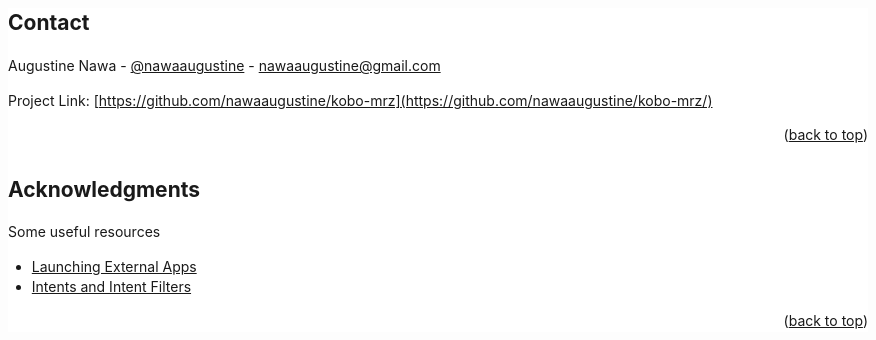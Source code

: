 


## Contact

Augustine Nawa - [@nawaaugustine](https://twitter.com/nawaaugustine) - nawaaugustine@gmail.com

Project Link: [https://github.com/nawaaugustine/kobo-mrz](https://github.com/nawaaugustine/kobo-mrz/)

<p align="right">(<a href="#top">back to top</a>)</p>




## Acknowledgments

Some useful resources
* [Launching External Apps](https://docs.getodk.org/launch-apps-from-collect/)
* [Intents and Intent Filters](https://developer.android.com/guide/components/intents-filters.html)

<p align="right">(<a href="#top">back to top</a>)</p>
